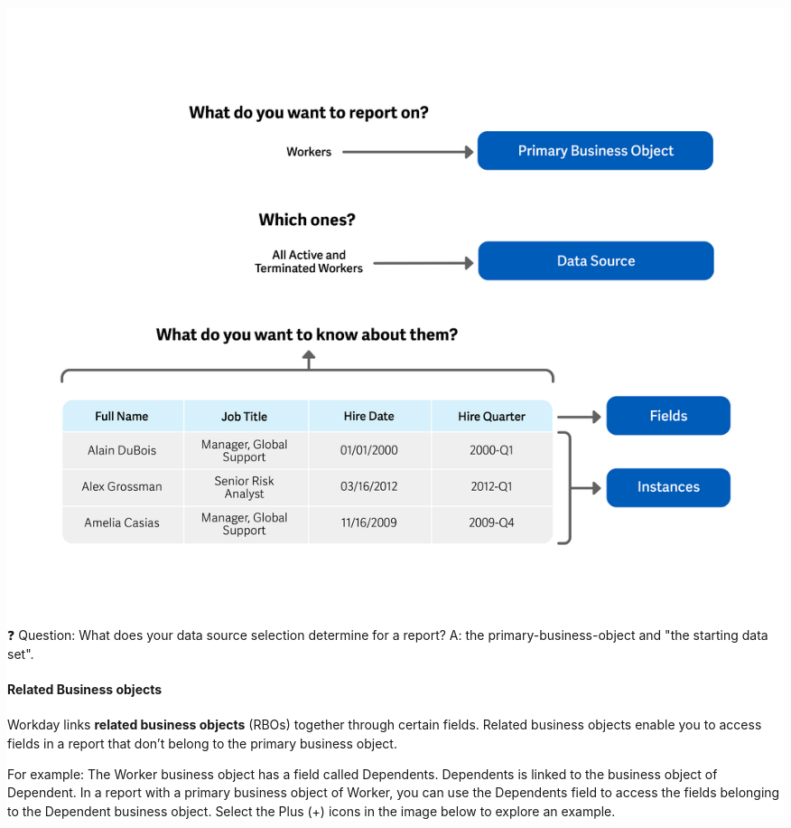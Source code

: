 ![image](./images/what-do-you-want-to-report-on.png)

❓ Question: What does your data source selection determine for a report?
A: the primary-business-object and "the starting data set".

#### Related Business objects

Workday links **related business objects** (RBOs) together through certain fields. Related business objects enable you to access fields in a report that don’t belong to the primary business object.

For example: The Worker business object has a field called Dependents. Dependents is linked to the business object of Dependent. In a report with a primary business object of Worker, you can use the Dependents field to access the fields belonging to the Dependent business object. Select the Plus (+) icons in the image below to explore an example.
